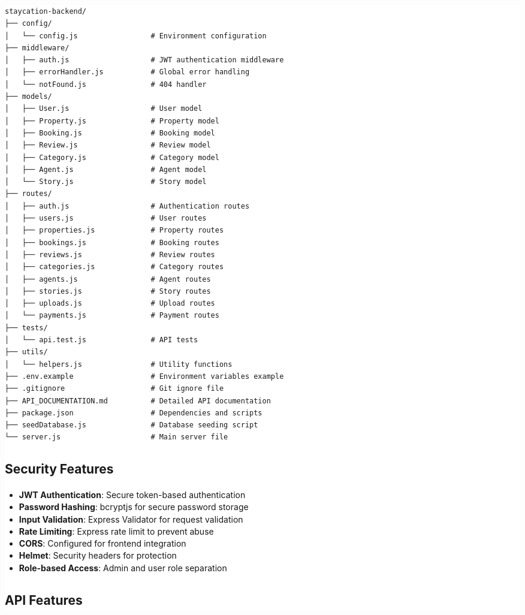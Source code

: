 ```
staycation-backend/
├── config/
│   └── config.js                 # Environment configuration
├── middleware/
│   ├── auth.js                   # JWT authentication middleware
│   ├── errorHandler.js           # Global error handling
│   └── notFound.js               # 404 handler
├── models/
│   ├── User.js                   # User model
│   ├── Property.js               # Property model
│   ├── Booking.js                # Booking model
│   ├── Review.js                 # Review model
│   ├── Category.js               # Category model
│   ├── Agent.js                  # Agent model
│   └── Story.js                  # Story model
├── routes/
│   ├── auth.js                   # Authentication routes
│   ├── users.js                  # User routes
│   ├── properties.js             # Property routes
│   ├── bookings.js               # Booking routes
│   ├── reviews.js                # Review routes
│   ├── categories.js             # Category routes
│   ├── agents.js                 # Agent routes
│   ├── stories.js                # Story routes
│   ├── uploads.js                # Upload routes
│   └── payments.js               # Payment routes
├── tests/
│   └── api.test.js               # API tests
├── utils/
│   └── helpers.js                # Utility functions
├── .env.example                  # Environment variables example
├── .gitignore                    # Git ignore file
├── API_DOCUMENTATION.md          # Detailed API documentation
├── package.json                  # Dependencies and scripts
├── seedDatabase.js               # Database seeding script
└── server.js                     # Main server file
```

## Security Features

- **JWT Authentication**: Secure token-based authentication
- **Password Hashing**: bcryptjs for secure password storage
- **Input Validation**: Express Validator for request validation
- **Rate Limiting**: Express rate limit to prevent abuse
- **CORS**: Configured for frontend integration
- **Helmet**: Security headers for protection
- **Role-based Access**: Admin and user role separation

## API Features

